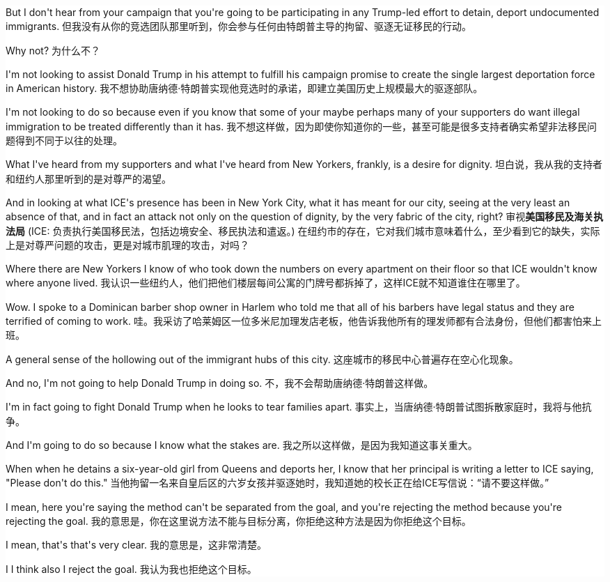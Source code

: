 But I don't hear from your campaign that you're going to be participating in any Trump-led effort to detain, deport undocumented immigrants.
但我没有从你的竞选团队那里听到，你会参与任何由特朗普主导的拘留、驱逐无证移民的行动。

Why not?
为什么不？

I'm not looking to assist Donald Trump in his attempt to fulfill his campaign promise to create the single largest deportation force in American history.
我不想协助唐纳德·特朗普实现他竞选时的承诺，即建立美国历史上规模最大的驱逐部队。

I'm not looking to do so because even if you know that some of your maybe perhaps many of your supporters do want illegal immigration to be treated differently than it has.
我不想这样做，因为即使你知道你的一些，甚至可能是很多支持者确实希望非法移民问题得到不同于以往的处理。

What I've heard from my supporters and what I've heard from New Yorkers, frankly, is a desire for dignity.
坦白说，我从我的支持者和纽约人那里听到的是对尊严的渴望。

And in looking at what ICE's presence has been in New York City, what it has meant for our city, seeing at the very least an absence of that, and in fact an attack not only on the question of dignity, by the very fabric of the city, right?
审视**美国移民及海关执法局** (ICE: 负责执行美国移民法，包括边境安全、移民执法和遣返。) 在纽约市的存在，它对我们城市意味着什么，至少看到它的缺失，实际上是对尊严问题的攻击，更是对城市肌理的攻击，对吗？

Where there are New Yorkers I know of who took down the numbers on every apartment on their floor so that ICE wouldn't know where anyone lived.
我认识一些纽约人，他们把他们楼层每间公寓的门牌号都拆掉了，这样ICE就不知道谁住在哪里了。

Wow. I spoke to a Dominican barber shop owner in Harlem who told me that all of his barbers have legal status and they are terrified of coming to work.
哇。我采访了哈莱姆区一位多米尼加理发店老板，他告诉我他所有的理发师都有合法身份，但他们都害怕来上班。

A general sense of the hollowing out of the immigrant hubs of this city.
这座城市的移民中心普遍存在空心化现象。

And no, I'm not going to help Donald Trump in doing so.
不，我不会帮助唐纳德·特朗普这样做。

I'm in fact going to fight Donald Trump when he looks to tear families apart.
事实上，当唐纳德·特朗普试图拆散家庭时，我将与他抗争。

And I'm going to do so because I know what the stakes are.
我之所以这样做，是因为我知道这事关重大。

When when he detains a six-year-old girl from Queens and deports her, I know that her principal is writing a letter to ICE saying, "Please don't do this."
当他拘留一名来自皇后区的六岁女孩并驱逐她时，我知道她的校长正在给ICE写信说：“请不要这样做。”

I mean, here you're saying the method can't be separated from the goal, and you're rejecting the method because you're rejecting the goal.
我的意思是，你在这里说方法不能与目标分离，你拒绝这种方法是因为你拒绝这个目标。

I mean, that's that's very clear.
我的意思是，这非常清楚。

I I think also I reject the goal.
我认为我也拒绝这个目标。
